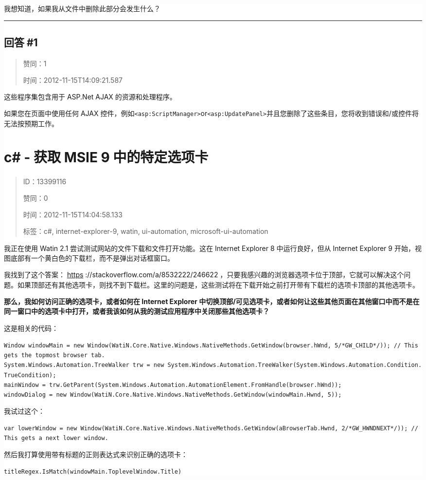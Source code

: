我想知道，如果我从文件中删除此部分会发生什么？

* * *

## 回答 #1

> 赞同：1
> 
> 时间：2012-11-15T14:09:21.587

这些程序集包含用于 ASP.Net AJAX 的资源和处理程序。

如果您在页面中使用任何 AJAX 控件，例如`<asp:ScriptManager>`or`<asp:UpdatePanel>`并且您删除了这些条目，您将收到错误和/或控件将无法按预期工作。

# c# - 获取 MSIE 9 中的特定选项卡

> ID：13399116
> 
> 赞同：0
> 
> 时间：2012-11-15T14:04:58.133
> 
> 标签：c#, internet-explorer-9, watin, ui-automation, microsoft-ui-automation

我正在使用 Watin 2.1 尝试测试网站的文件下载和文件打开功能。这在 Internet Explorer 8 中运行良好，但从 Internet Explorer 9 开始，视图底部有一个黄白色的下载栏，而不是弹出对话框窗口。

我找到了这个答案： [https](https://stackoverflow.com/a/8532222/246622) ://stackoverflow.com/a/8532222/246622 ，只要我感兴趣的浏览器选项卡位于顶部，它就可以解决这个问题。如果顶部还有其他选项卡，则找不到下载栏。这里的问题是，这些测试将在下载开始之前打开带有下载栏的选项卡顶部的其他选项卡。

**那么，我如何访问正确的选项卡，或者如何在 Internet Explorer 中切换顶部/可见选项卡，或者如何让这些其他页面在其他窗口中而不是在同一窗口中的选项卡中打开，或者我该如何从我的测试应用程序中关闭那些其他选项卡？**

这是相关的代码：

```
Window windowMain = new Window(WatiN.Core.Native.Windows.NativeMethods.GetWindow(browser.hWnd, 5/*GW_CHILD*/)); // This gets the topmost browser tab.
System.Windows.Automation.TreeWalker trw = new System.Windows.Automation.TreeWalker(System.Windows.Automation.Condition.TrueCondition);
mainWindow = trw.GetParent(System.Windows.Automation.AutomationElement.FromHandle(browser.hWnd));
windowDialog = new Window(WatiN.Core.Native.Windows.NativeMethods.GetWindow(windowMain.Hwnd, 5)); 
```

我试过这个：

```
var lowerWindow = new Window(WatiN.Core.Native.Windows.NativeMethods.GetWindow(aBrowserTab.Hwnd, 2/*GW_HWNDNEXT*/)); // This gets a next lower window. 
```

然后我打算使用带有标题的正则表达式来识别正确的选项卡：

```
titleRegex.IsMatch(windowMain.ToplevelWindow.Title) 
```
